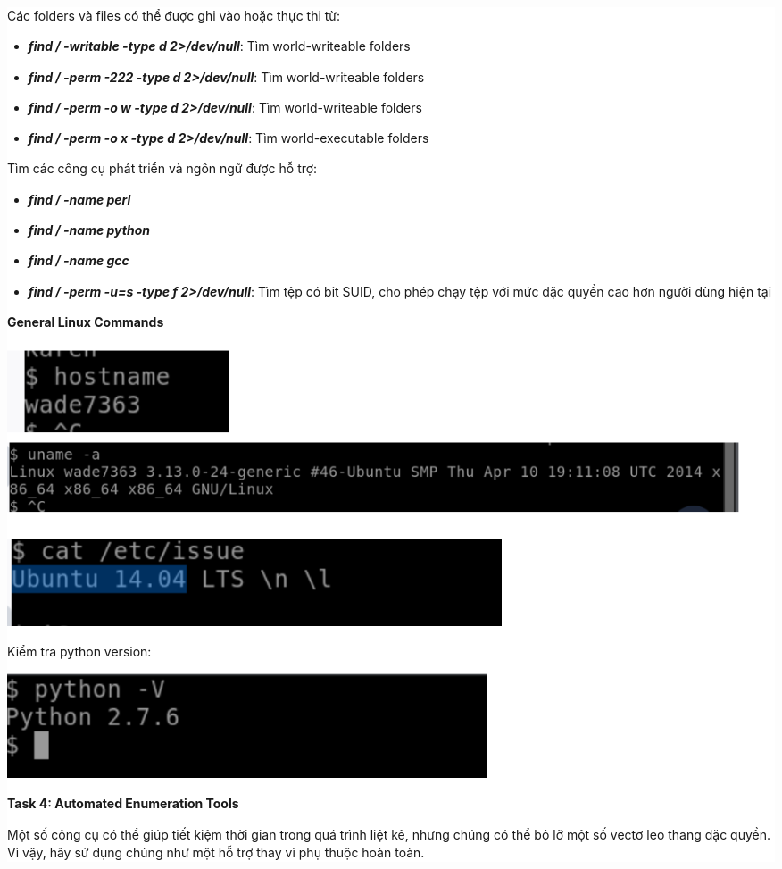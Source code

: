 Các folders và files có thể được ghi vào hoặc thực thi từ:

- ***find / -writable -type d 2>/dev/null***: Tìm world-writeable folders

- ***find / -perm -222 -type d 2>/dev/null***: Tìm world-writeable folders

- ***find / -perm -o w -type d 2>/dev/null***: Tìm world-writeable folders

- ***find / -perm -o x -type d 2>/dev/null***: Tìm world-executable folders

Tìm các công cụ phát triển và ngôn ngữ được hỗ trợ:

- ***find / -name perl***

- ***find / -name python***

- ***find / -name gcc***

- ***find / -perm -u=s -type f 2>/dev/null***: Tìm tệp có bit SUID, cho phép chạy tệp với mức đặc quyền cao hơn người dùng hiện tại

**General Linux Commands**

![img](https://github.com/DucThinh47/TryHackMe/blob/main/Jr_Penetration_Tester/Privilege-Escalation/images/image48.png?raw=true)

![img](https://github.com/DucThinh47/TryHackMe/blob/main/Jr_Penetration_Tester/Privilege-Escalation/images/image49.png?raw=true)

Kiểm tra python version: 

![img](https://github.com/DucThinh47/TryHackMe/blob/main/Jr_Penetration_Tester/Privilege-Escalation/images/image50.png?raw=true)

**Task 4: Automated Enumeration Tools**

Một số công cụ có thể giúp tiết kiệm thời gian trong quá trình liệt kê, nhưng chúng có thể bỏ lỡ một số vectơ leo thang đặc quyền. Vì vậy, hãy sử dụng chúng như một hỗ trợ thay vì phụ thuộc hoàn toàn.
